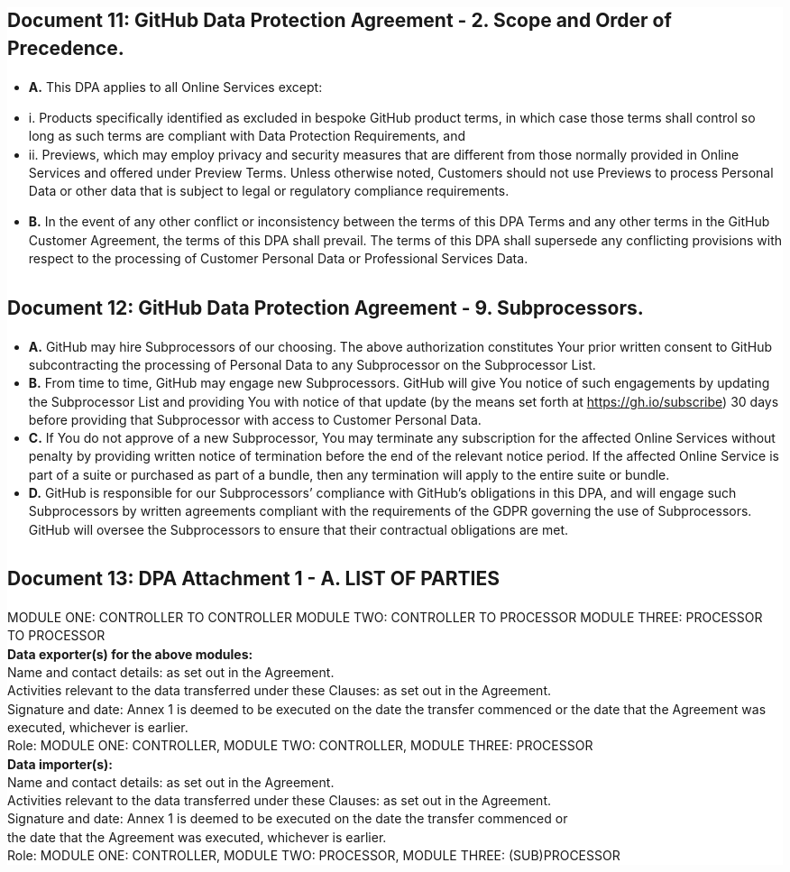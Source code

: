 ## Document 11: GitHub Data Protection Agreement - 2. Scope and Order of Precedence.
- **A.** This DPA applies to all Online Services except:
* i. Products specifically identified as excluded in bespoke GitHub product terms, in which case those terms shall control so long as such terms are compliant with Data Protection Requirements, and
* ii. Previews, which may employ privacy and security measures that are different from those normally provided in Online Services and offered under Preview Terms. Unless otherwise noted, Customers should not use Previews to process Personal Data or other data that is subject to legal or regulatory compliance requirements.
- **B.** In the event of any other conflict or inconsistency between the terms of this DPA Terms and any other terms in the GitHub Customer Agreement, the terms of this DPA shall prevail. The terms of this DPA shall supersede any conflicting provisions with respect to the processing of Customer Personal Data or Professional Services Data.

## Document 12: GitHub Data Protection Agreement - 9. Subprocessors.
- **A.** GitHub may hire Subprocessors of our choosing. The above authorization constitutes Your prior written consent to GitHub subcontracting the processing of Personal Data to any Subprocessor on the Subprocessor List.
- **B.** From time to time, GitHub may engage new Subprocessors. GitHub will give You notice of such engagements by updating the Subprocessor List and providing You with notice of that update (by the means set forth at https://gh.io/subscribe) 30 days before providing that Subprocessor with access to Customer Personal Data.
- **C.** If You do not approve of a new Subprocessor, You may terminate any subscription for the affected Online Services without penalty by providing written notice of termination before the end of the relevant notice period. If the affected Online Service is part of a suite or purchased as part of a bundle, then any termination will apply to the entire suite or bundle.
- **D.** GitHub is responsible for our Subprocessors’ compliance with GitHub’s obligations in this DPA, and will engage such Subprocessors by written agreements compliant with the requirements of the GDPR governing the use of Subprocessors. GitHub will oversee the Subprocessors to ensure that their contractual obligations are met.

## Document 13: DPA Attachment 1 - A. LIST OF PARTIES
MODULE ONE: CONTROLLER TO CONTROLLER
MODULE TWO: CONTROLLER TO PROCESSOR
MODULE THREE: PROCESSOR TO PROCESSOR  
**Data exporter(s) for the above modules:**  
Name and contact details: as set out in the Agreement.  
Activities relevant to the data transferred under these Clauses: as set out in the Agreement.  
Signature and date: Annex 1 is deemed to be executed on the date the transfer commenced or
the date that the Agreement was executed, whichever is earlier.  
Role: MODULE ONE: CONTROLLER, MODULE TWO: CONTROLLER, MODULE THREE: PROCESSOR  
**Data importer(s):**  
Name and contact details: as set out in the Agreement.  
Activities relevant to the data transferred under these Clauses: as set out in the Agreement.  
Signature and date: Annex 1 is deemed to be executed on the date the transfer commenced or  
the date that the Agreement was executed, whichever is earlier.  
Role: MODULE ONE: CONTROLLER, MODULE TWO: PROCESSOR, MODULE THREE:
(SUB)PROCESSOR
